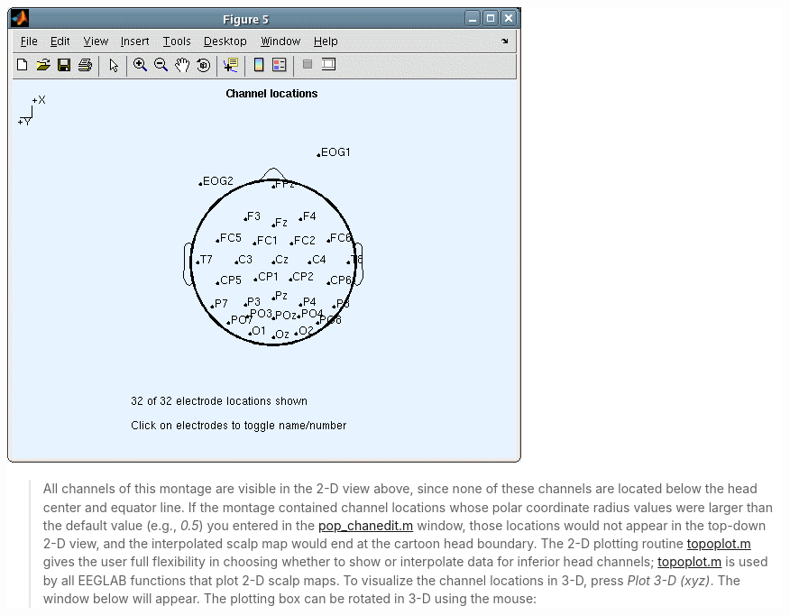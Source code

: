 
![500px](/assets/images/Channellocationname.gif)


> All channels of this montage are visible in the 2-D view above, since
> none of these channels are located below the head center and equator
> line. If the montage contained channel locations whose polar
> coordinate radius values were larger than the default value (e.g.,
> *0.5*) you entered in the [pop_chanedit.m](http://sccn.ucsd.edu/eeglab/locatefile.php?file=pop_chanedit.m) window, those
> locations would not appear in the top-down 2-D view, and the
> interpolated scalp map would end at the cartoon head boundary. The 2-D
> plotting routine [topoplot.m](http://sccn.ucsd.edu/eeglab/locatefile.php?file=topoplot.m) gives the user full
> flexibility in choosing whether to show or interpolate data for
> inferior head channels; [topoplot.m](http://sccn.ucsd.edu/eeglab/locatefile.php?file=topoplot.m) is used by all EEGLAB
> functions that plot 2-D scalp maps.
> To visualize the channel locations in 3-D, press *Plot 3-D (xyz)*. The
> window below will appear. The plotting box can be rotated in 3-D using
> the mouse:

